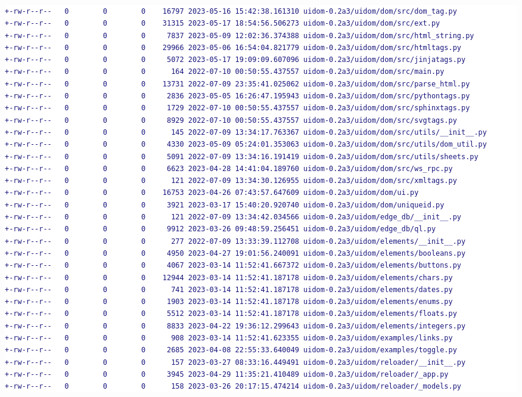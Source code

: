 ```diff
+-rw-r--r--   0        0        0    16797 2023-05-16 15:42:38.161310 uidom-0.2a3/uidom/dom/src/dom_tag.py
+-rw-r--r--   0        0        0    31315 2023-05-17 18:54:56.506273 uidom-0.2a3/uidom/dom/src/ext.py
+-rw-r--r--   0        0        0     7837 2023-05-09 12:02:36.374388 uidom-0.2a3/uidom/dom/src/html_string.py
+-rw-r--r--   0        0        0    29966 2023-05-06 16:54:04.821779 uidom-0.2a3/uidom/dom/src/htmltags.py
+-rw-r--r--   0        0        0     5072 2023-05-17 19:09:09.607096 uidom-0.2a3/uidom/dom/src/jinjatags.py
+-rw-r--r--   0        0        0      164 2022-07-10 00:50:55.437557 uidom-0.2a3/uidom/dom/src/main.py
+-rw-r--r--   0        0        0    13731 2022-07-09 23:35:41.025062 uidom-0.2a3/uidom/dom/src/parse_html.py
+-rw-r--r--   0        0        0     2836 2023-05-05 16:26:47.195943 uidom-0.2a3/uidom/dom/src/pythontags.py
+-rw-r--r--   0        0        0     1729 2022-07-10 00:50:55.437557 uidom-0.2a3/uidom/dom/src/sphinxtags.py
+-rw-r--r--   0        0        0     8929 2022-07-10 00:50:55.437557 uidom-0.2a3/uidom/dom/src/svgtags.py
+-rw-r--r--   0        0        0      145 2022-07-09 13:34:17.763367 uidom-0.2a3/uidom/dom/src/utils/__init__.py
+-rw-r--r--   0        0        0     4330 2023-05-09 05:24:01.353063 uidom-0.2a3/uidom/dom/src/utils/dom_util.py
+-rw-r--r--   0        0        0     5091 2022-07-09 13:34:16.191419 uidom-0.2a3/uidom/dom/src/utils/sheets.py
+-rw-r--r--   0        0        0     6623 2023-04-28 14:41:04.189760 uidom-0.2a3/uidom/dom/src/ws_rpc.py
+-rw-r--r--   0        0        0      121 2022-07-09 13:34:30.126955 uidom-0.2a3/uidom/dom/src/xmltags.py
+-rw-r--r--   0        0        0    16753 2023-04-26 07:43:57.647609 uidom-0.2a3/uidom/dom/ui.py
+-rw-r--r--   0        0        0     3921 2023-03-17 15:40:20.920740 uidom-0.2a3/uidom/dom/uniqueid.py
+-rw-r--r--   0        0        0      121 2022-07-09 13:34:42.034566 uidom-0.2a3/uidom/edge_db/__init__.py
+-rw-r--r--   0        0        0     9912 2023-03-26 09:48:59.256451 uidom-0.2a3/uidom/edge_db/ql.py
+-rw-r--r--   0        0        0      277 2022-07-09 13:33:39.112708 uidom-0.2a3/uidom/elements/__init__.py
+-rw-r--r--   0        0        0     4950 2023-04-27 19:01:56.240091 uidom-0.2a3/uidom/elements/booleans.py
+-rw-r--r--   0        0        0     4067 2023-03-14 11:52:41.667372 uidom-0.2a3/uidom/elements/buttons.py
+-rw-r--r--   0        0        0    12944 2023-03-14 11:52:41.187178 uidom-0.2a3/uidom/elements/chars.py
+-rw-r--r--   0        0        0      741 2023-03-14 11:52:41.187178 uidom-0.2a3/uidom/elements/dates.py
+-rw-r--r--   0        0        0     1903 2023-03-14 11:52:41.187178 uidom-0.2a3/uidom/elements/enums.py
+-rw-r--r--   0        0        0     5512 2023-03-14 11:52:41.187178 uidom-0.2a3/uidom/elements/floats.py
+-rw-r--r--   0        0        0     8833 2023-04-22 19:36:12.299643 uidom-0.2a3/uidom/elements/integers.py
+-rw-r--r--   0        0        0      908 2023-03-14 11:52:41.623355 uidom-0.2a3/uidom/examples/links.py
+-rw-r--r--   0        0        0     2685 2023-04-08 22:55:33.640049 uidom-0.2a3/uidom/examples/toggle.py
+-rw-r--r--   0        0        0      157 2023-03-27 08:33:16.449491 uidom-0.2a3/uidom/reloader/__init__.py
+-rw-r--r--   0        0        0     3945 2023-04-29 11:35:21.410489 uidom-0.2a3/uidom/reloader/_app.py
+-rw-r--r--   0        0        0      158 2023-03-26 20:17:15.474214 uidom-0.2a3/uidom/reloader/_models.py
```